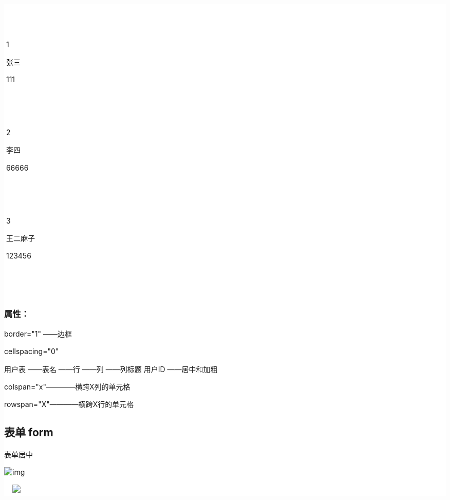 ​    </thead>

​    <tr>

​      <td>1</td>

​      <td>张三</td>

​      <td>111</td>

​    </tr>

​    <tr>

​      <td>2</td>

​      <td>李四</td>

​      <td>66666</td>

​    </tr>

​    <tr>

​      <td>3</td>

​      <td>王二麻子</td>

​      <td>123456</td>

​    </tr>

​    </table>

### 属性：

border="1"  ——边框

cellspacing="0" 

<caption>用户表</caption> ——表名

<tr></tr> ——行

<td></td> ——列

<thead></thead> ——列标题

<th>用户ID</th>  ——居中和加粗

colspan="x"————横跨X列的单元格

rowspan="X"————横跨X行的单元格

## 表单 form

表单居中

![img](file:///C:/Users/PP/AppData/Local/Temp/msohtmlclip1/01/clip_image011.png)

<div>

    <img src="img7.jpg" width="50%" />
